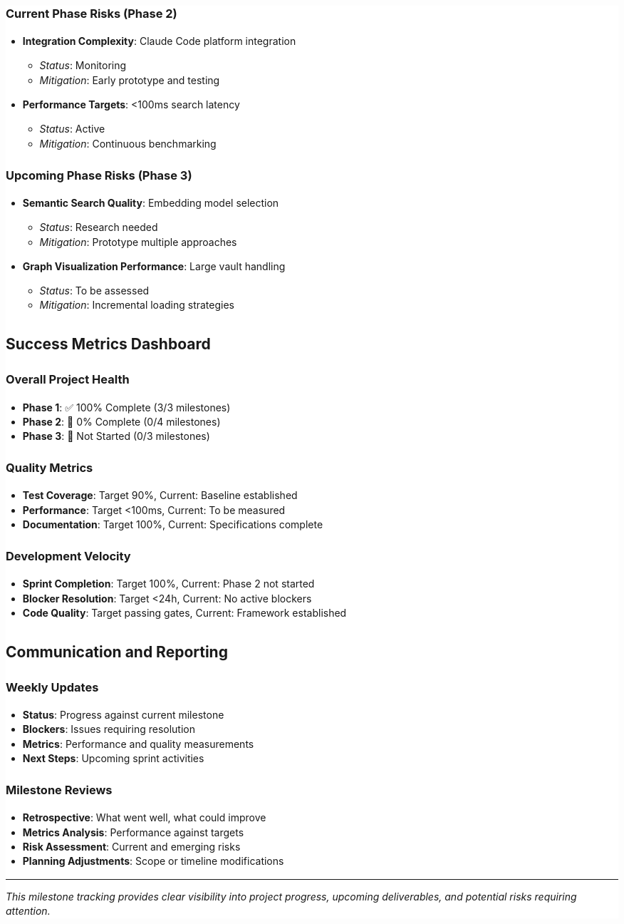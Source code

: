 ### Current Phase Risks (Phase 2)
- **Integration Complexity**: Claude Code platform integration
  - *Status*: Monitoring
  - *Mitigation*: Early prototype and testing

- **Performance Targets**: <100ms search latency
  - *Status*: Active
  - *Mitigation*: Continuous benchmarking

### Upcoming Phase Risks (Phase 3)
- **Semantic Search Quality**: Embedding model selection
  - *Status*: Research needed
  - *Mitigation*: Prototype multiple approaches

- **Graph Visualization Performance**: Large vault handling
  - *Status*: To be assessed
  - *Mitigation*: Incremental loading strategies

## Success Metrics Dashboard

### Overall Project Health
- **Phase 1**: ✅ 100% Complete (3/3 milestones)
- **Phase 2**: 🔄 0% Complete (0/4 milestones)
- **Phase 3**: 📅 Not Started (0/3 milestones)

### Quality Metrics
- **Test Coverage**: Target 90%, Current: Baseline established
- **Performance**: Target <100ms, Current: To be measured
- **Documentation**: Target 100%, Current: Specifications complete

### Development Velocity
- **Sprint Completion**: Target 100%, Current: Phase 2 not started
- **Blocker Resolution**: Target <24h, Current: No active blockers
- **Code Quality**: Target passing gates, Current: Framework established

## Communication and Reporting

### Weekly Updates
- **Status**: Progress against current milestone
- **Blockers**: Issues requiring resolution
- **Metrics**: Performance and quality measurements
- **Next Steps**: Upcoming sprint activities

### Milestone Reviews
- **Retrospective**: What went well, what could improve
- **Metrics Analysis**: Performance against targets
- **Risk Assessment**: Current and emerging risks
- **Planning Adjustments**: Scope or timeline modifications

---

*This milestone tracking provides clear visibility into project progress, upcoming deliverables, and potential risks requiring attention.*